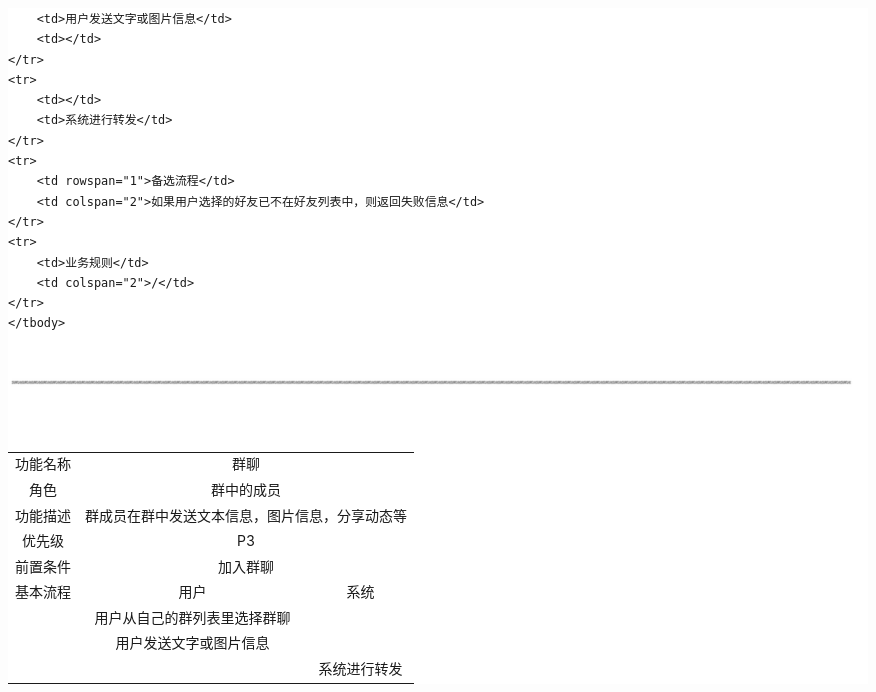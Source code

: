         <td>用户发送文字或图片信息</td>
        <td></td>
    </tr>
    <tr>
        <td></td>
        <td>系统进行转发</td>
    </tr>
    <tr>
        <td rowspan="1">备选流程</td>
        <td colspan="2">如果用户选择的好友已不在好友列表中，则返回失败信息</td>
    </tr>
    <tr>
        <td>业务规则</td>
        <td colspan="2">/</td>
    </tr>
    </tbody>
</table>

![](pics/s.png)

<table>
    <tbody align="center">
    <tr>
        <td>功能名称</td>
        <td colspan="2">群聊</td>
    </tr>
    <tr>
        <td>角色</td>
        <td colspan="2">群中的成员</td>
    </tr>
    <tr>
        <td>功能描述</td>
        <td colspan="2">群成员在群中发送文本信息，图片信息，分享动态等</td>
    </tr>
    <tr>
        <td>优先级</td>
        <td colspan="2">P3</td>
    </tr>
    <tr>
        <td>前置条件</td>
        <td colspan="2">加入群聊</td>
    </tr>
    <tr>
        <td rowspan="4">基本流程</td>
        <td>用户</td>
        <td>系统</td>
    </tr>
    <tr>
        <td>用户从自己的群列表里选择群聊</td>
        <td></td>
    </tr>
    <tr>
        <td>用户发送文字或图片信息</td>
        <td></td>
    </tr>
    <tr>
        <td></td>
        <td>系统进行转发</td>
    </tr>